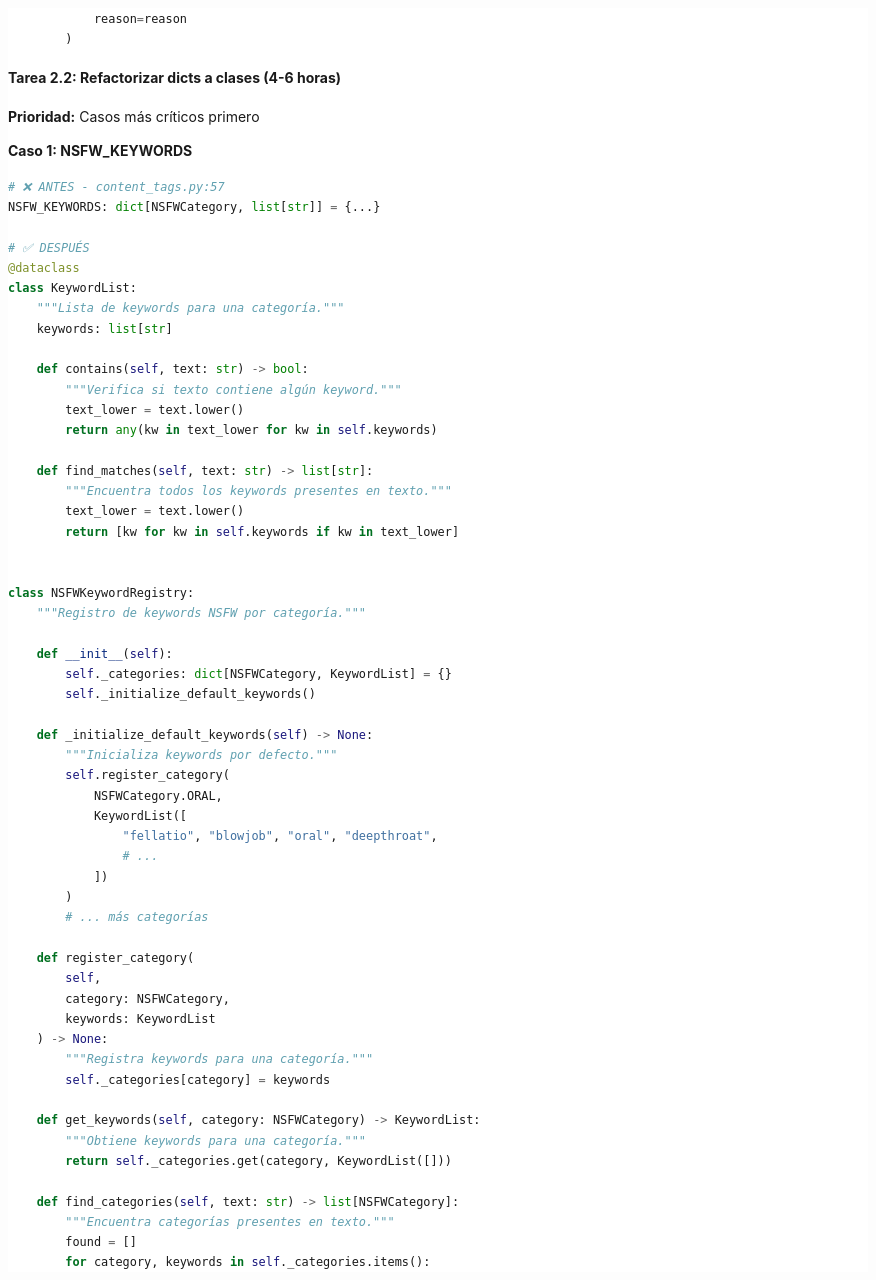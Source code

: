 ```python
            reason=reason
        )
```

#### Tarea 2.2: Refactorizar dicts a clases (4-6 horas)

**Prioridad:** Casos más críticos primero

**Caso 1: NSFW_KEYWORDS**

```python
# ❌ ANTES - content_tags.py:57
NSFW_KEYWORDS: dict[NSFWCategory, list[str]] = {...}

# ✅ DESPUÉS
@dataclass
class KeywordList:
    """Lista de keywords para una categoría."""
    keywords: list[str]

    def contains(self, text: str) -> bool:
        """Verifica si texto contiene algún keyword."""
        text_lower = text.lower()
        return any(kw in text_lower for kw in self.keywords)

    def find_matches(self, text: str) -> list[str]:
        """Encuentra todos los keywords presentes en texto."""
        text_lower = text.lower()
        return [kw for kw in self.keywords if kw in text_lower]


class NSFWKeywordRegistry:
    """Registro de keywords NSFW por categoría."""

    def __init__(self):
        self._categories: dict[NSFWCategory, KeywordList] = {}
        self._initialize_default_keywords()

    def _initialize_default_keywords(self) -> None:
        """Inicializa keywords por defecto."""
        self.register_category(
            NSFWCategory.ORAL,
            KeywordList([
                "fellatio", "blowjob", "oral", "deepthroat",
                # ...
            ])
        )
        # ... más categorías

    def register_category(
        self,
        category: NSFWCategory,
        keywords: KeywordList
    ) -> None:
        """Registra keywords para una categoría."""
        self._categories[category] = keywords

    def get_keywords(self, category: NSFWCategory) -> KeywordList:
        """Obtiene keywords para una categoría."""
        return self._categories.get(category, KeywordList([]))

    def find_categories(self, text: str) -> list[NSFWCategory]:
        """Encuentra categorías presentes en texto."""
        found = []
        for category, keywords in self._categories.items():
```